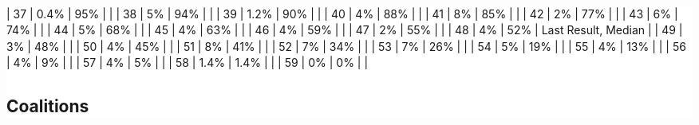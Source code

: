 | 37 | 0.4% | 95% |  |
| 38 | 5% | 94% |  |
| 39 | 1.2% | 90% |  |
| 40 | 4% | 88% |  |
| 41 | 8% | 85% |  |
| 42 | 2% | 77% |  |
| 43 | 6% | 74% |  |
| 44 | 5% | 68% |  |
| 45 | 4% | 63% |  |
| 46 | 4% | 59% |  |
| 47 | 2% | 55% |  |
| 48 | 4% | 52% | Last Result, Median |
| 49 | 3% | 48% |  |
| 50 | 4% | 45% |  |
| 51 | 8% | 41% |  |
| 52 | 7% | 34% |  |
| 53 | 7% | 26% |  |
| 54 | 5% | 19% |  |
| 55 | 4% | 13% |  |
| 56 | 4% | 9% |  |
| 57 | 4% | 5% |  |
| 58 | 1.4% | 1.4% |  |
| 59 | 0% | 0% |  |


## Coalitions

